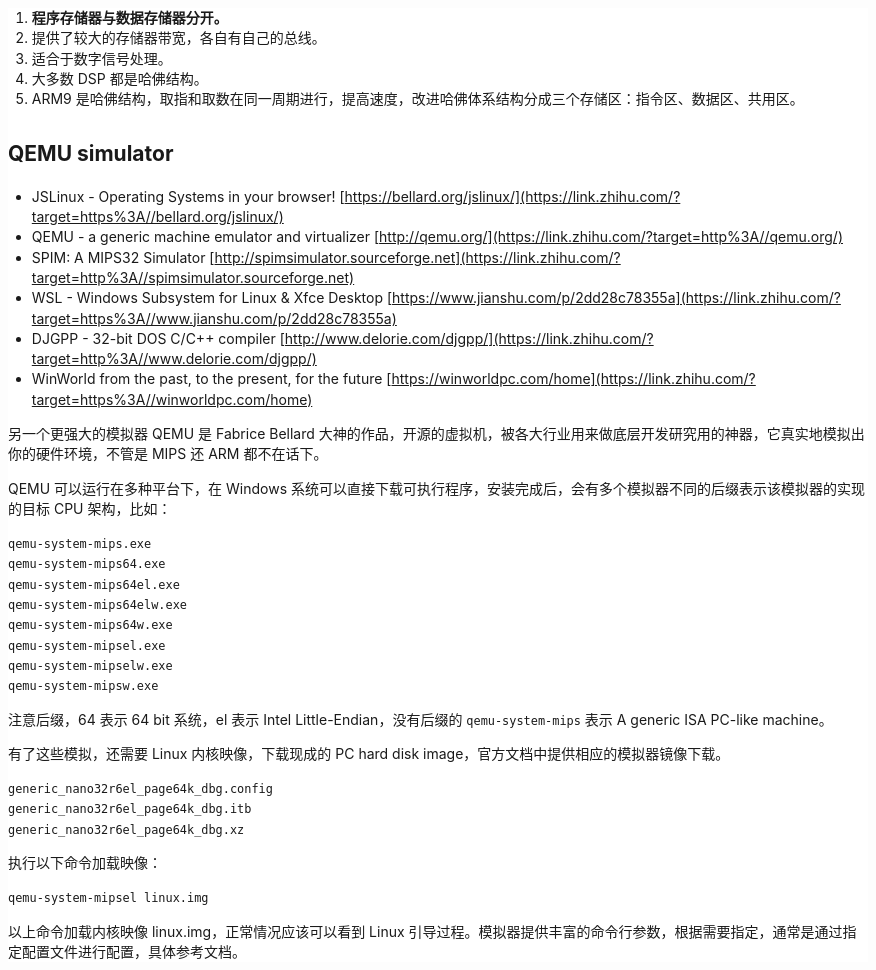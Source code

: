 
1. **程序存储器与数据存储器分开。**
2. 提供了较大的存储器带宽，各自有自己的总线。
3. 适合于数字信号处理。
4. 大多数 DSP 都是哈佛结构。
5. ARM9 是哈佛结构，取指和取数在同一周期进行，提高速度，改进哈佛体系结构分成三个存储区：指令区、数据区、共用区。

## QEMU simulator

- JSLinux - Operating Systems in your browser! [https://bellard.org/jslinux/](https://link.zhihu.com/?target=https%3A//bellard.org/jslinux/)
- QEMU - a generic machine emulator and virtualizer [http://qemu.org/](https://link.zhihu.com/?target=http%3A//qemu.org/)
- SPIM: A MIPS32 Simulator [http://spimsimulator.sourceforge.net](https://link.zhihu.com/?target=http%3A//spimsimulator.sourceforge.net)
- WSL - Windows Subsystem for Linux & Xfce Desktop [https://www.jianshu.com/p/2dd28c78355a](https://link.zhihu.com/?target=https%3A//www.jianshu.com/p/2dd28c78355a)
- DJGPP - 32-bit DOS C/C++ compiler [http://www.delorie.com/djgpp/](https://link.zhihu.com/?target=http%3A//www.delorie.com/djgpp/)
- WinWorld from the past, to the present, for the future [https://winworldpc.com/home](https://link.zhihu.com/?target=https%3A//winworldpc.com/home)

另一个更强大的模拟器 QEMU 是 Fabrice Bellard 大神的作品，开源的虚拟机，被各大行业用来做底层开发研究用的神器，它真实地模拟出你的硬件环境，不管是 MIPS 还 ARM 都不在话下。

QEMU 可以运行在多种平台下，在 Windows 系统可以直接下载可执行程序，安装完成后，会有多个模拟器不同的后缀表示该模拟器的实现的目标 CPU 架构，比如：

```text
qemu-system-mips.exe
qemu-system-mips64.exe
qemu-system-mips64el.exe
qemu-system-mips64elw.exe
qemu-system-mips64w.exe
qemu-system-mipsel.exe
qemu-system-mipselw.exe
qemu-system-mipsw.exe
```

注意后缀，64 表示 64 bit 系统，el 表示 Intel Little-Endian，没有后缀的 `qemu-system-mips` 表示 A generic ISA PC-like machine。

有了这些模拟，还需要 Linux 内核映像，下载现成的 PC hard disk image，官方文档中提供相应的模拟器镜像下载。

```text
generic_nano32r6el_page64k_dbg.config
generic_nano32r6el_page64k_dbg.itb
generic_nano32r6el_page64k_dbg.xz
```

执行以下命令加载映像：

```text
qemu-system-mipsel linux.img
```

以上命令加载内核映像 linux.img，正常情况应该可以看到 Linux 引导过程。模拟器提供丰富的命令行参数，根据需要指定，通常是通过指定配置文件进行配置，具体参考文档。
